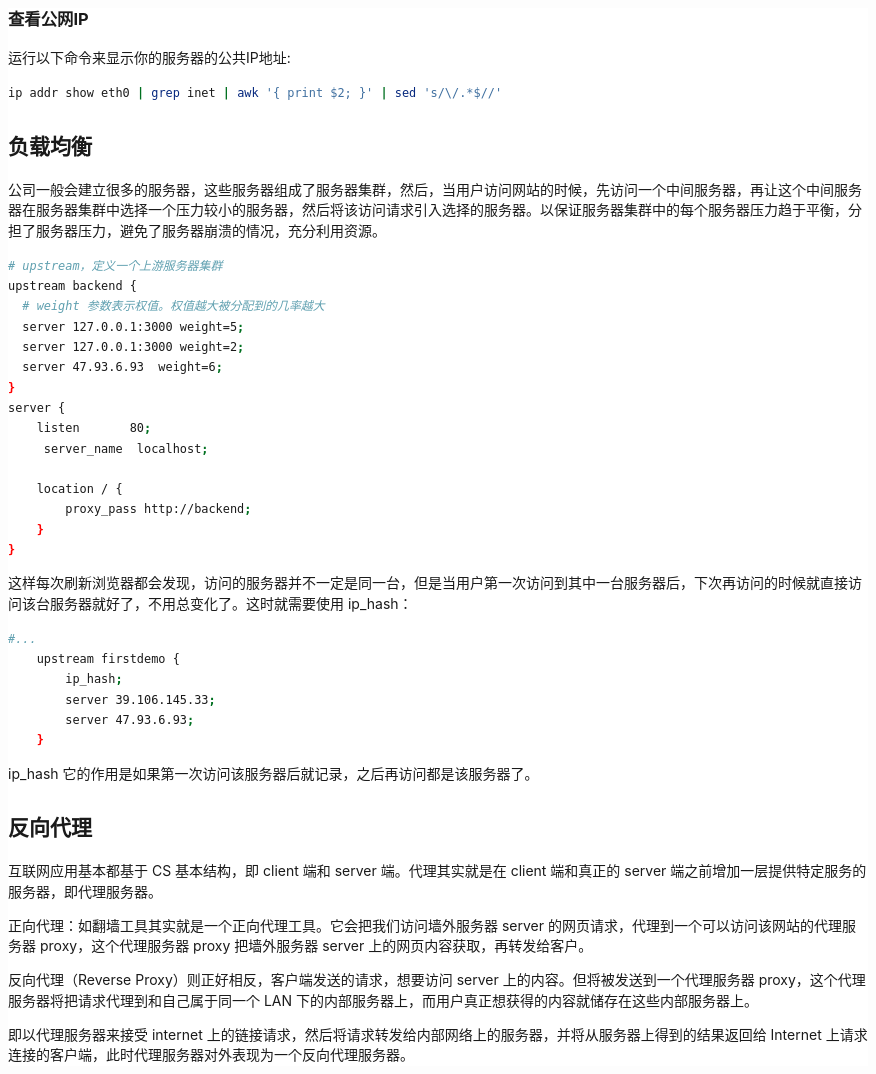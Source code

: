 ### 查看公网IP
运行以下命令来显示你的服务器的公共IP地址:

``` bash
ip addr show eth0 | grep inet | awk '{ print $2; }' | sed 's/\/.*$//'
```

## 负载均衡
公司一般会建立很多的服务器，这些服务器组成了服务器集群，然后，当用户访问网站的时候，先访问一个中间服务器，再让这个中间服务器在服务器集群中选择一个压力较小的服务器，然后将该访问请求引入选择的服务器。以保证服务器集群中的每个服务器压力趋于平衡，分担了服务器压力，避免了服务器崩溃的情况，充分利用资源。

``` bash
# upstream，定义一个上游服务器集群
upstream backend {
  # weight 参数表示权值。权值越大被分配到的几率越大
  server 127.0.0.1:3000 weight=5;
  server 127.0.0.1:3000 weight=2;
  server 47.93.6.93  weight=6;
}
server {
    listen       80;
	 server_name  localhost;
	 
    location / {
        proxy_pass http://backend;
    }
}
```

这样每次刷新浏览器都会发现，访问的服务器并不一定是同一台，但是当用户第一次访问到其中一台服务器后，下次再访问的时候就直接访问该台服务器就好了，不用总变化了。这时就需要使用 ip_hash：

``` bash
#...
    upstream firstdemo {
        ip_hash;
        server 39.106.145.33;
        server 47.93.6.93;
    }
```

ip_hash 它的作用是如果第一次访问该服务器后就记录，之后再访问都是该服务器了。

## 反向代理
互联网应用基本都基于 CS 基本结构，即 client 端和 server 端。代理其实就是在 client 端和真正的 server 端之前增加一层提供特定服务的服务器，即代理服务器。

正向代理：如翻墙工具其实就是一个正向代理工具。它会把我们访问墙外服务器 server 的网页请求，代理到一个可以访问该网站的代理服务器 proxy，这个代理服务器 proxy 把墙外服务器 server 上的网页内容获取，再转发给客户。

反向代理（Reverse Proxy）则正好相反，客户端发送的请求，想要访问 server 上的内容。但将被发送到一个代理服务器 proxy，这个代理服务器将把请求代理到和自己属于同一个 LAN 下的内部服务器上，而用户真正想获得的内容就储存在这些内部服务器上。

即以代理服务器来接受 internet 上的链接请求，然后将请求转发给内部网络上的服务器，并将从服务器上得到的结果返回给 Internet 上请求连接的客户端，此时代理服务器对外表现为一个反向代理服务器。
